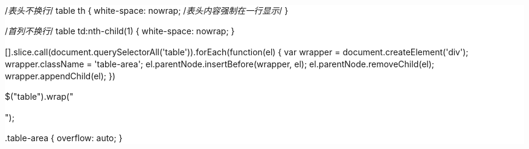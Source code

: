 /*表头不换行*/
table th 
{
  white-space: nowrap; /*表头内容强制在一行显示*/
}

/*首列不换行*/
table td:nth-child(1) 
{
  white-space: nowrap; 
}

[].slice.call(document.querySelectorAll('table')).forEach(function(el)
{
  var wrapper = document.createElement('div');
  wrapper.className = 'table-area';
  el.parentNode.insertBefore(wrapper, el);
  el.parentNode.removeChild(el);
  wrapper.appendChild(el);
})

$("table").wrap("<div class='table-area'></div>");

.table-area 
{
  overflow: auto;
}
</style>
